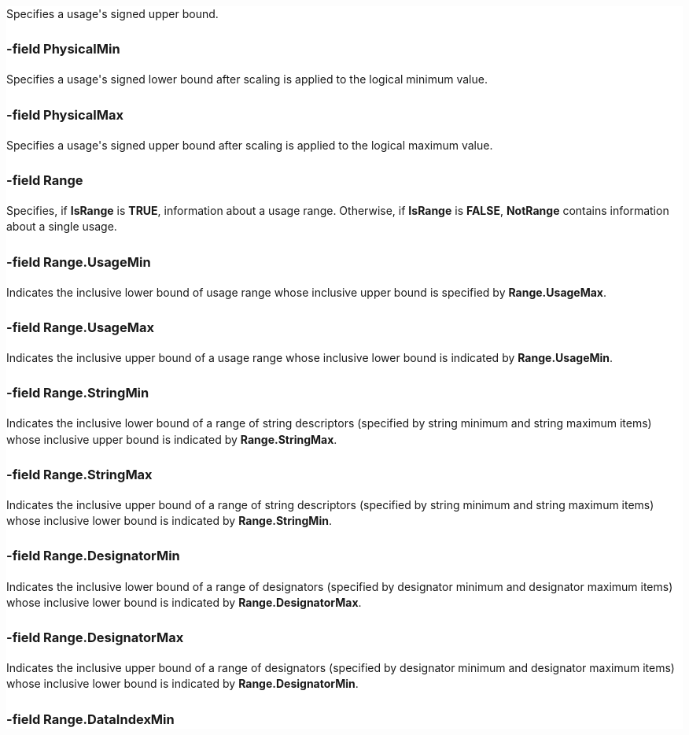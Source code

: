 Specifies a usage's signed upper bound.


### -field PhysicalMin

Specifies a usage's signed lower bound after scaling is applied to the logical minimum value.


### -field PhysicalMax

Specifies a usage's signed upper bound after scaling is applied to the logical maximum value.


### -field Range

Specifies, if <b>IsRange</b> is <b>TRUE</b>, information about a usage range. Otherwise, if <b>IsRange</b> is <b>FALSE</b>, <b>NotRange</b> contains information about a single usage. 



### -field Range.UsageMin

Indicates the inclusive lower bound of usage range whose inclusive upper bound is specified by <b>Range.UsageMax</b>.


### -field Range.UsageMax

Indicates the inclusive upper bound of a usage range whose inclusive lower bound is indicated by <b>Range.UsageMin</b>.


### -field Range.StringMin

Indicates the inclusive lower bound of a range of string descriptors (specified by string minimum and string maximum items) whose inclusive upper bound is indicated by <b>Range.StringMax</b>.



### -field Range.StringMax

Indicates the inclusive upper bound of a range of string descriptors (specified by string minimum and string maximum items) whose inclusive lower bound is indicated by <b>Range.StringMin</b>.


### -field Range.DesignatorMin

Indicates the inclusive lower bound of a range of designators (specified by designator minimum and designator maximum items) whose inclusive lower bound is indicated by <b>Range.DesignatorMax</b>.


### -field Range.DesignatorMax

Indicates the inclusive upper bound of a range of designators (specified by designator minimum and designator maximum items) whose inclusive lower bound is indicated by <b>Range.DesignatorMin</b>.


### -field Range.DataIndexMin
